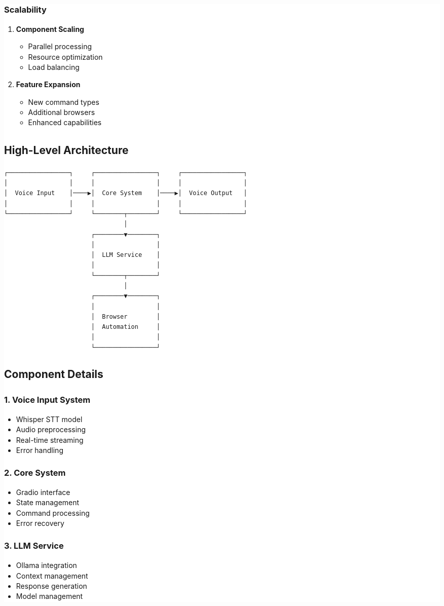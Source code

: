 ### Scalability
1. **Component Scaling**
   - Parallel processing
   - Resource optimization
   - Load balancing

2. **Feature Expansion**
   - New command types
   - Additional browsers
   - Enhanced capabilities

## High-Level Architecture

```
┌─────────────────┐     ┌─────────────────┐     ┌─────────────────┐
│                 │     │                 │     │                 │
│  Voice Input    │────▶│  Core System    │────▶│  Voice Output   │
│                 │     │                 │     │                 │
└─────────────────┘     └────────┬────────┘     └─────────────────┘
                                 │
                        ┌────────▼────────┐
                        │                 │
                        │  LLM Service    │
                        │                 │
                        └────────┬────────┘
                                 │
                        ┌────────▼────────┐
                        │                 │
                        │  Browser        │
                        │  Automation     │
                        │                 │
                        └─────────────────┘
```

## Component Details

### 1. Voice Input System
- Whisper STT model
- Audio preprocessing
- Real-time streaming
- Error handling

### 2. Core System
- Gradio interface
- State management
- Command processing
- Error recovery

### 3. LLM Service
- Ollama integration
- Context management
- Response generation
- Model management
